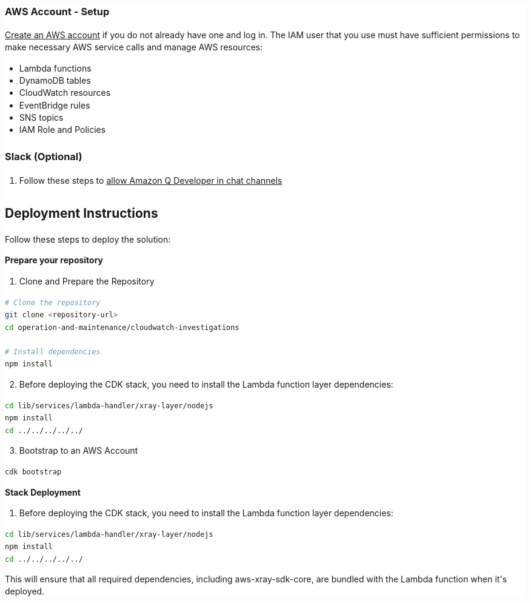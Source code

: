 ### AWS Account - Setup

[Create an AWS account](https://portal.aws.amazon.com/gp/aws/developer/registration/index.html) if you do not already have one and log in. The IAM user that you use must have sufficient permissions to make necessary AWS service calls and manage AWS resources: 
  - Lambda functions
  - DynamoDB tables
  - CloudWatch resources
  - EventBridge rules
  - SNS topics
  - IAM Role and Policies

### Slack (Optional)
1. Follow these steps to [allow Amazon Q Developer in chat channels](https://docs.aws.amazon.com/chatbot/latest/adminguide/slack-setup.htm)

## Deployment Instructions

Follow these steps to deploy the solution:

**Prepare your repository**

1. Clone and Prepare the Repository
```bash
# Clone the repository
git clone <repository-url>
cd operation-and-maintenance/cloudwatch-investigations

# Install dependencies
npm install
```

2. Before deploying the CDK stack, you need to install the Lambda function layer dependencies:

```bash
cd lib/services/lambda-handler/xray-layer/nodejs
npm install
cd ../../../../../
```

3. Bootstrap to an AWS Account
```bash
cdk bootstrap
```

**Stack Deployment**

1. Before deploying the CDK stack, you need to install the Lambda function layer dependencies:

```bash
cd lib/services/lambda-handler/xray-layer/nodejs
npm install
cd ../../../../../
```

This will ensure that all required dependencies, including aws-xray-sdk-core, are bundled with the Lambda function when it's deployed.
